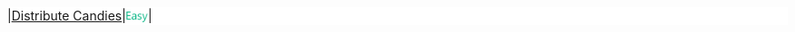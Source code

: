 |[Distribute Candies](./Distribute%20Candies)|<img src="https://github.com/AnasImloul/Leetcode-Solutions/blob/main/icons/easy.svg" height="12px" align="center"/>|<a href="./Distribute%20Candies/Distribute%20Candies.cpp">